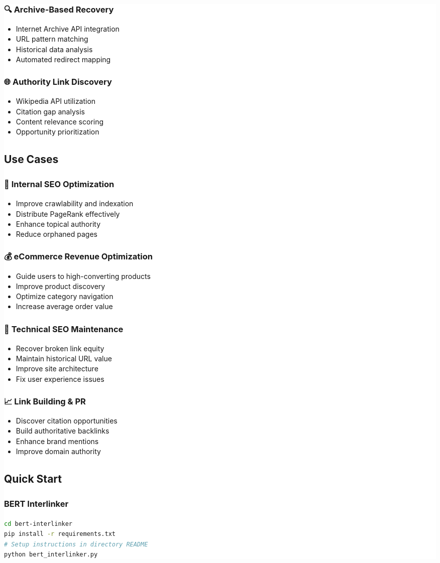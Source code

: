 ### 🔍 **Archive-Based Recovery**
- Internet Archive API integration
- URL pattern matching
- Historical data analysis
- Automated redirect mapping

### 🌐 **Authority Link Discovery**
- Wikipedia API utilization
- Citation gap analysis
- Content relevance scoring
- Opportunity prioritization

## Use Cases

### 🎯 **Internal SEO Optimization**
- Improve crawlability and indexation
- Distribute PageRank effectively
- Enhance topical authority
- Reduce orphaned pages

### 💰 **eCommerce Revenue Optimization**
- Guide users to high-converting products
- Improve product discovery
- Optimize category navigation
- Increase average order value

### 🔧 **Technical SEO Maintenance**
- Recover broken link equity
- Maintain historical URL value
- Improve site architecture
- Fix user experience issues

### 📈 **Link Building & PR**
- Discover citation opportunities
- Build authoritative backlinks
- Enhance brand mentions
- Improve domain authority

## Quick Start

### BERT Interlinker
```bash
cd bert-interlinker
pip install -r requirements.txt
# Setup instructions in directory README
python bert_interlinker.py
```
